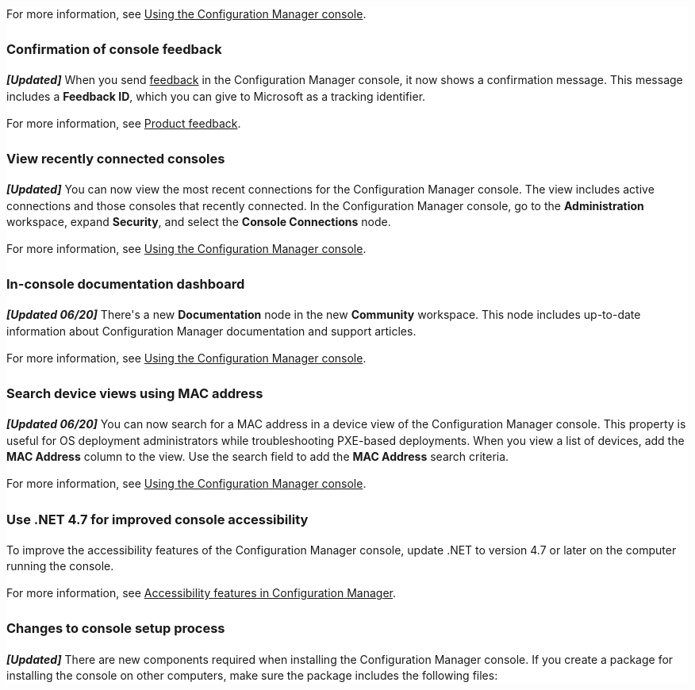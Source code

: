 For more information, see [Using the Configuration Manager console](/sccm/core/servers/manage/admin-console).


### Confirmation of console feedback

***[Updated]*** When you send [feedback](/sccm/core/understand/find-help#product-feedback) in the Configuration Manager console, it now shows a confirmation message. This message includes a **Feedback ID**, which you can give to Microsoft as a tracking identifier.

For more information, see [Product feedback](/sccm/core/understand/find-help#bkmk_feedbackid).


### View recently connected consoles 

***[Updated]*** You can now view the most recent connections for the Configuration Manager console. The view includes active connections and those consoles that recently connected. In the Configuration Manager console, go to the **Administration** workspace, expand **Security**, and select the **Console Connections** node.

For more information, see [Using the Configuration Manager console](/sccm/core/servers/manage/admin-console#bkmk_viewconnected).


### In-console documentation dashboard

***[Updated 06/20]*** There's a new **Documentation** node in the new **Community** workspace. This node includes up-to-date information about Configuration Manager documentation and support articles.

For more information, see [Using the Configuration Manager console](/sccm/core/servers/manage/admin-console#bkmk_doc-dashboard).


### Search device views using MAC address

***[Updated 06/20]*** You can now search for a MAC address in a device view of the Configuration Manager console. This property is useful for OS deployment administrators while troubleshooting PXE-based deployments. When you view a list of devices, add the **MAC Address** column to the view. Use the search field to add the **MAC Address** search criteria. 

For more information, see [Using the Configuration Manager console](/sccm/core/servers/manage/admin-console#tips).


### Use .NET 4.7 for improved console accessibility

To improve the accessibility features of the Configuration Manager console, update .NET to version 4.7 or later on the computer running the console. 

For more information, see [Accessibility features in Configuration Manager](/sccm/core/understand/accessibility-features).


### Changes to console setup process


***[Updated]*** There are new components required when installing the Configuration Manager console. If you create a package for installing the console on other computers, make sure the package includes the following files:
